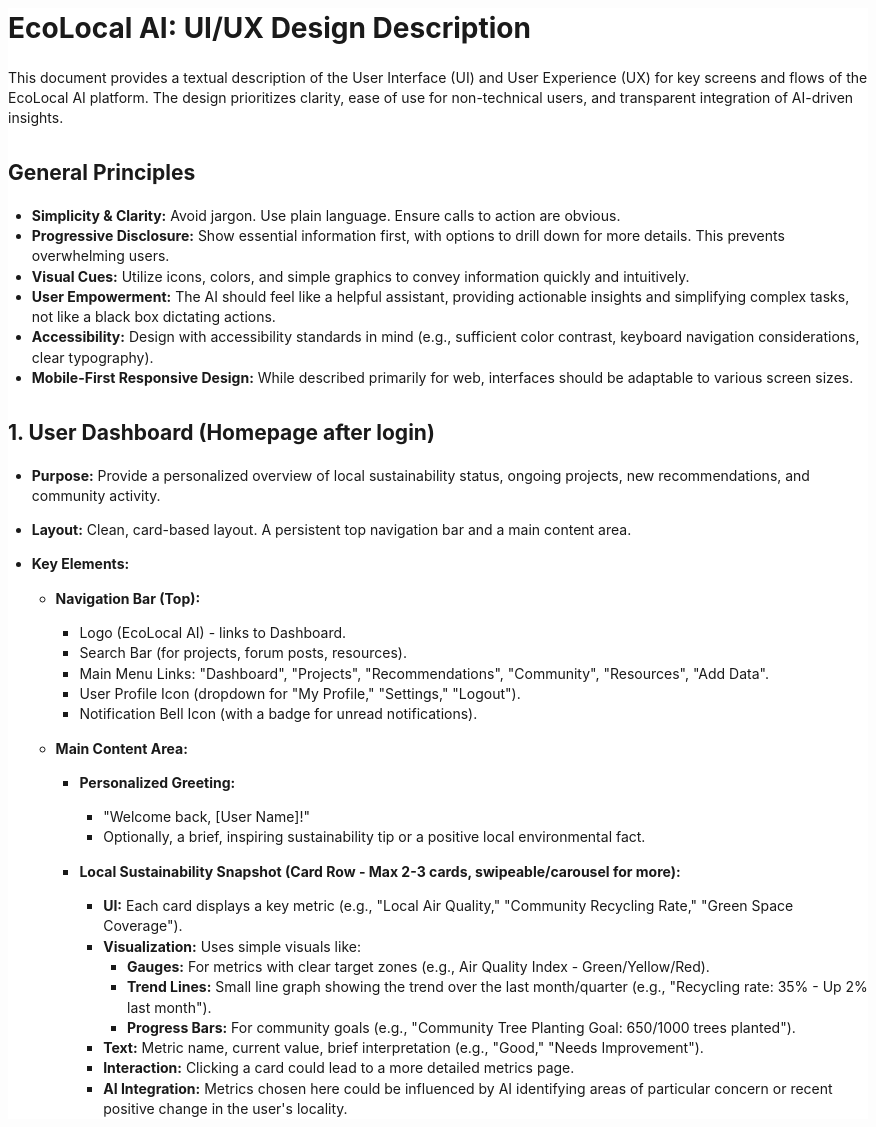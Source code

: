 # EcoLocal AI: UI/UX Design Description

This document provides a textual description of the User Interface (UI) and User Experience (UX) for key screens and flows of the EcoLocal AI platform. The design prioritizes clarity, ease of use for non-technical users, and transparent integration of AI-driven insights.

## General Principles

*   **Simplicity & Clarity:** Avoid jargon. Use plain language. Ensure calls to action are obvious.
*   **Progressive Disclosure:** Show essential information first, with options to drill down for more details. This prevents overwhelming users.
*   **Visual Cues:** Utilize icons, colors, and simple graphics to convey information quickly and intuitively.
*   **User Empowerment:** The AI should feel like a helpful assistant, providing actionable insights and simplifying complex tasks, not like a black box dictating actions.
*   **Accessibility:** Design with accessibility standards in mind (e.g., sufficient color contrast, keyboard navigation considerations, clear typography).
*   **Mobile-First Responsive Design:** While described primarily for web, interfaces should be adaptable to various screen sizes.

## 1. User Dashboard (Homepage after login)

*   **Purpose:** Provide a personalized overview of local sustainability status, ongoing projects, new recommendations, and community activity.
*   **Layout:** Clean, card-based layout. A persistent top navigation bar and a main content area.

*   **Key Elements:**
    *   **Navigation Bar (Top):**
        *   Logo (EcoLocal AI) - links to Dashboard.
        *   Search Bar (for projects, forum posts, resources).
        *   Main Menu Links: "Dashboard", "Projects", "Recommendations", "Community", "Resources", "Add Data".
        *   User Profile Icon (dropdown for "My Profile," "Settings," "Logout").
        *   Notification Bell Icon (with a badge for unread notifications).

    *   **Main Content Area:**
        *   **Personalized Greeting:**
            *   "Welcome back, [User Name]!"
            *   Optionally, a brief, inspiring sustainability tip or a positive local environmental fact.

        *   **Local Sustainability Snapshot (Card Row - Max 2-3 cards, swipeable/carousel for more):**
            *   **UI:** Each card displays a key metric (e.g., "Local Air Quality," "Community Recycling Rate," "Green Space Coverage").
            *   **Visualization:** Uses simple visuals like:
                *   **Gauges:** For metrics with clear target zones (e.g., Air Quality Index - Green/Yellow/Red).
                *   **Trend Lines:** Small line graph showing the trend over the last month/quarter (e.g., "Recycling rate: 35% - Up 2% last month").
                *   **Progress Bars:** For community goals (e.g., "Community Tree Planting Goal: 650/1000 trees planted").
            *   **Text:** Metric name, current value, brief interpretation (e.g., "Good," "Needs Improvement").
            *   **Interaction:** Clicking a card could lead to a more detailed metrics page.
            *   **AI Integration:** Metrics chosen here could be influenced by AI identifying areas of particular concern or recent positive change in the user's locality.
